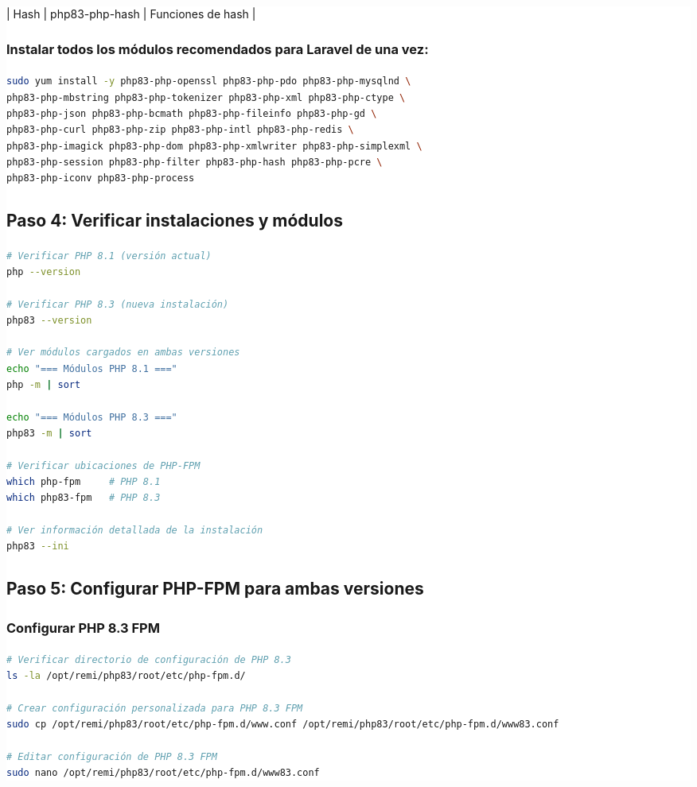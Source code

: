 | Hash | php83-php-hash | Funciones de hash |

### Instalar todos los módulos recomendados para Laravel de una vez:

```bash
sudo yum install -y php83-php-openssl php83-php-pdo php83-php-mysqlnd \
php83-php-mbstring php83-php-tokenizer php83-php-xml php83-php-ctype \
php83-php-json php83-php-bcmath php83-php-fileinfo php83-php-gd \
php83-php-curl php83-php-zip php83-php-intl php83-php-redis \
php83-php-imagick php83-php-dom php83-php-xmlwriter php83-php-simplexml \
php83-php-session php83-php-filter php83-php-hash php83-php-pcre \
php83-php-iconv php83-php-process
```

## Paso 4: Verificar instalaciones y módulos

```bash
# Verificar PHP 8.1 (versión actual)
php --version

# Verificar PHP 8.3 (nueva instalación)
php83 --version

# Ver módulos cargados en ambas versiones
echo "=== Módulos PHP 8.1 ==="
php -m | sort

echo "=== Módulos PHP 8.3 ==="
php83 -m | sort

# Verificar ubicaciones de PHP-FPM
which php-fpm     # PHP 8.1
which php83-fpm   # PHP 8.3

# Ver información detallada de la instalación
php83 --ini
```

## Paso 5: Configurar PHP-FPM para ambas versiones

### Configurar PHP 8.3 FPM

```bash
# Verificar directorio de configuración de PHP 8.3
ls -la /opt/remi/php83/root/etc/php-fpm.d/

# Crear configuración personalizada para PHP 8.3 FPM
sudo cp /opt/remi/php83/root/etc/php-fpm.d/www.conf /opt/remi/php83/root/etc/php-fpm.d/www83.conf

# Editar configuración de PHP 8.3 FPM
sudo nano /opt/remi/php83/root/etc/php-fpm.d/www83.conf
```
